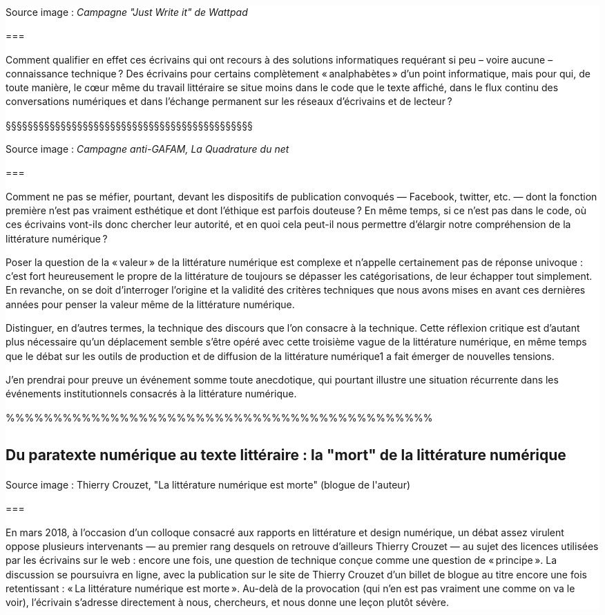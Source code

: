 
Source image : _Campagne "Just Write it" de Wattpad_




===

Comment qualifier en effet ces écrivains qui ont recours à des solutions informatiques requérant si peu – voire aucune – connaissance technique ? Des écrivains pour certains complètement « analphabètes » d’un point informatique, mais pour qui, de toute manière, le cœur même du travail littéraire se situe moins dans le code que le texte affiché, dans le flux continu des conversations numériques et dans l’échange permanent sur les réseaux d’écrivains et de lecteur ?

§§§§§§§§§§§§§§§§§§§§§§§§§§§§§§§§§§§§§§§§§§§§§



Source image : _Campagne anti-GAFAM, La Quadrature du net_




===

Comment ne pas se méfier, pourtant, devant les dispositifs de publication convoqués — Facebook, twitter, etc. — dont la fonction première n’est pas vraiment esthétique et dont l’éthique est parfois douteuse ? En même temps, si ce n’est pas dans le code, où ces écrivains vont-ils donc chercher leur autorité, et en quoi cela peut-il nous permettre d’élargir notre compréhension de la littérature numérique ?

Poser la question de la « valeur » de la littérature numérique est complexe et n’appelle certainement pas de réponse univoque : c’est fort heureusement le propre de la littérature de toujours se dépasser les catégorisations, de leur échapper tout simplement. En revanche, on se doit d’interroger l’origine et la validité des critères techniques que nous avons mises en avant ces dernières années pour penser la valeur même de la littérature numérique.

Distinguer, en d’autres termes, la technique des discours que l’on consacre à la technique. Cette réflexion critique est d’autant plus nécessaire qu’un déplacement semble s’être opéré avec cette troisième vague de la littérature numérique, en même temps que le débat sur les outils de production et de diffusion de la littérature numérique1 a fait émerger de nouvelles tensions.

J’en prendrai pour preuve un événement somme toute anecdotique, qui pourtant illustre une situation récurrente dans les événements institutionnels consacrés à la littérature numérique.

%%%%%%%%%%%%%%%%%%%%%%%%%%%%%%%%%%%%%%%%%%%%%


## Du paratexte numérique au texte littéraire : la "mort" de la littérature numérique

Source image : Thierry Crouzet, "La littérature numérique est morte" (blogue de l'auteur)



===

En mars 2018, à l’occasion d’un colloque consacré aux rapports en littérature et design numérique, un débat assez virulent oppose plusieurs intervenants — au premier rang desquels on retrouve d’ailleurs Thierry Crouzet — au sujet des licences utilisées par les écrivains sur le web : encore une fois, une question de technique conçue comme une question de « principe ». La discussion se poursuivra en ligne, avec la publication sur le site de Thierry Crouzet d’un billet de blogue au titre encore une fois retentissant : « La littérature numérique est morte ». Au-delà de la provocation (qui n’en est pas vraiment une comme on va le voir), l’écrivain s’adresse directement à nous, chercheurs, et nous donne une leçon plutôt sévère.
